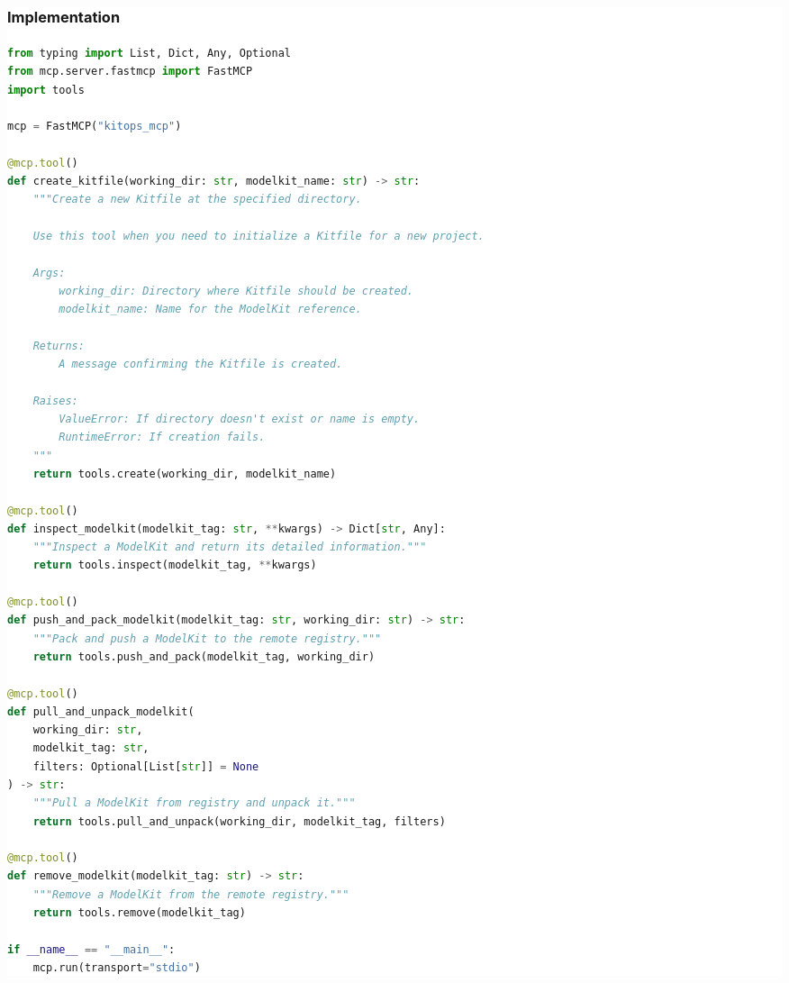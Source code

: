 ### Implementation
```python
from typing import List, Dict, Any, Optional
from mcp.server.fastmcp import FastMCP
import tools

mcp = FastMCP("kitops_mcp")

@mcp.tool()
def create_kitfile(working_dir: str, modelkit_name: str) -> str:
    """Create a new Kitfile at the specified directory.
    
    Use this tool when you need to initialize a Kitfile for a new project.
    
    Args:
        working_dir: Directory where Kitfile should be created.
        modelkit_name: Name for the ModelKit reference.
    
    Returns:
        A message confirming the Kitfile is created.
    
    Raises:
        ValueError: If directory doesn't exist or name is empty.
        RuntimeError: If creation fails.
    """
    return tools.create(working_dir, modelkit_name)

@mcp.tool()
def inspect_modelkit(modelkit_tag: str, **kwargs) -> Dict[str, Any]:
    """Inspect a ModelKit and return its detailed information."""
    return tools.inspect(modelkit_tag, **kwargs)

@mcp.tool()
def push_and_pack_modelkit(modelkit_tag: str, working_dir: str) -> str:
    """Pack and push a ModelKit to the remote registry."""
    return tools.push_and_pack(modelkit_tag, working_dir)

@mcp.tool()
def pull_and_unpack_modelkit(
    working_dir: str, 
    modelkit_tag: str, 
    filters: Optional[List[str]] = None
) -> str:
    """Pull a ModelKit from registry and unpack it."""
    return tools.pull_and_unpack(working_dir, modelkit_tag, filters)

@mcp.tool()
def remove_modelkit(modelkit_tag: str) -> str:
    """Remove a ModelKit from the remote registry."""
    return tools.remove(modelkit_tag)

if __name__ == "__main__":
    mcp.run(transport="stdio")
```

